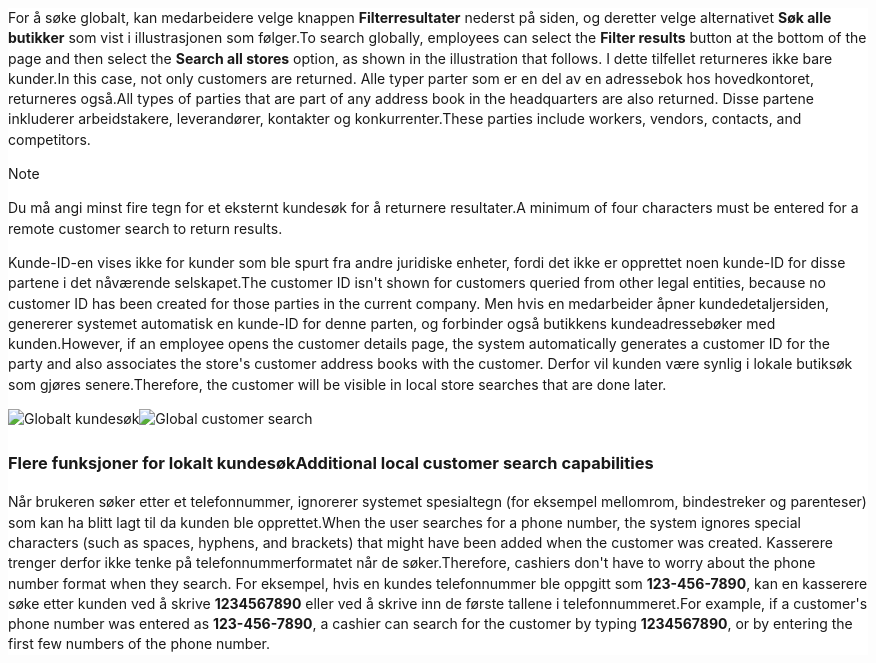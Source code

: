 <span data-ttu-id="1b4d4-167">For å søke globalt, kan medarbeidere velge knappen **Filterresultater** nederst på siden, og deretter velge alternativet **Søk alle butikker** som vist i illustrasjonen som følger.</span><span class="sxs-lookup"><span data-stu-id="1b4d4-167">To search globally, employees can select the **Filter results** button at the bottom of the page and then select the **Search all stores** option, as shown in the illustration that follows.</span></span> <span data-ttu-id="1b4d4-168">I dette tilfellet returneres ikke bare kunder.</span><span class="sxs-lookup"><span data-stu-id="1b4d4-168">In this case, not only customers are returned.</span></span> <span data-ttu-id="1b4d4-169">Alle typer parter som er en del av en adressebok hos hovedkontoret, returneres også.</span><span class="sxs-lookup"><span data-stu-id="1b4d4-169">All types of parties that are part of any address book in the headquarters are also returned.</span></span> <span data-ttu-id="1b4d4-170">Disse partene inkluderer arbeidstakere, leverandører, kontakter og konkurrenter.</span><span class="sxs-lookup"><span data-stu-id="1b4d4-170">These parties include workers, vendors, contacts, and competitors.</span></span>

> [!NOTE]
> <span data-ttu-id="1b4d4-171">Du må angi minst fire tegn for et eksternt kundesøk for å returnere resultater.</span><span class="sxs-lookup"><span data-stu-id="1b4d4-171">A minimum of four characters must be entered for a remote customer search to return results.</span></span>

<span data-ttu-id="1b4d4-172">Kunde-ID-en vises ikke for kunder som ble spurt fra andre juridiske enheter, fordi det ikke er opprettet noen kunde-ID for disse partene i det nåværende selskapet.</span><span class="sxs-lookup"><span data-stu-id="1b4d4-172">The customer ID isn't shown for customers queried from other legal entities, because no customer ID has been created for those parties in the current company.</span></span> <span data-ttu-id="1b4d4-173">Men hvis en medarbeider åpner kundedetaljersiden, genererer systemet automatisk en kunde-ID for denne parten, og forbinder også butikkens kundeadressebøker med kunden.</span><span class="sxs-lookup"><span data-stu-id="1b4d4-173">However, if an employee opens the customer details page, the system automatically generates a customer ID for the party and also associates the store's customer address books with the customer.</span></span> <span data-ttu-id="1b4d4-174">Derfor vil kunden være synlig i lokale butiksøk som gjøres senere.</span><span class="sxs-lookup"><span data-stu-id="1b4d4-174">Therefore, the customer will be visible in local store searches that are done later.</span></span>

<span data-ttu-id="1b4d4-175">![Globalt kundesøk](./media/Globalcustomersearch.png "Globalt kundesøk")</span><span class="sxs-lookup"><span data-stu-id="1b4d4-175">![Global customer search](./media/Globalcustomersearch.png "Global customer search")</span></span>

### <a name="additional-local-customer-search-capabilities"></a><span data-ttu-id="1b4d4-176">Flere funksjoner for lokalt kundesøk</span><span class="sxs-lookup"><span data-stu-id="1b4d4-176">Additional local customer search capabilities</span></span>

<span data-ttu-id="1b4d4-177">Når brukeren søker etter et telefonnummer, ignorerer systemet spesialtegn (for eksempel mellomrom, bindestreker og parenteser) som kan ha blitt lagt til da kunden ble opprettet.</span><span class="sxs-lookup"><span data-stu-id="1b4d4-177">When the user searches for a phone number, the system ignores special characters (such as spaces, hyphens, and brackets) that might have been added when the customer was created.</span></span> <span data-ttu-id="1b4d4-178">Kasserere trenger derfor ikke tenke på telefonnummerformatet når de søker.</span><span class="sxs-lookup"><span data-stu-id="1b4d4-178">Therefore, cashiers don't have to worry about the phone number format when they search.</span></span> <span data-ttu-id="1b4d4-179">For eksempel, hvis en kundes telefonnummer ble oppgitt som **123-456-7890**, kan en kasserere søke etter kunden ved å skrive **1234567890** eller ved å skrive inn de første tallene i telefonnummeret.</span><span class="sxs-lookup"><span data-stu-id="1b4d4-179">For example, if a customer's phone number was entered as **123-456-7890**, a cashier can search for the customer by typing **1234567890**, or by entering the first few numbers of the phone number.</span></span>
